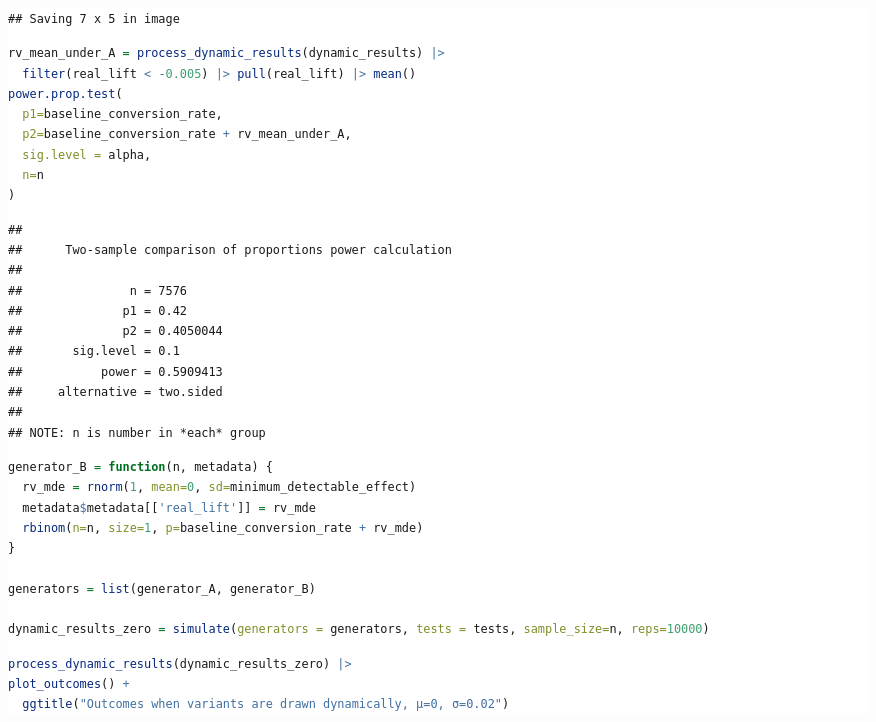     ## Saving 7 x 5 in image

``` r
rv_mean_under_A = process_dynamic_results(dynamic_results) |> 
  filter(real_lift < -0.005) |> pull(real_lift) |> mean()
power.prop.test(
  p1=baseline_conversion_rate, 
  p2=baseline_conversion_rate + rv_mean_under_A,
  sig.level = alpha,
  n=n
)
```

    ## 
    ##      Two-sample comparison of proportions power calculation 
    ## 
    ##               n = 7576
    ##              p1 = 0.42
    ##              p2 = 0.4050044
    ##       sig.level = 0.1
    ##           power = 0.5909413
    ##     alternative = two.sided
    ## 
    ## NOTE: n is number in *each* group

``` r
generator_B = function(n, metadata) {
  rv_mde = rnorm(1, mean=0, sd=minimum_detectable_effect)
  metadata$metadata[['real_lift']] = rv_mde
  rbinom(n=n, size=1, p=baseline_conversion_rate + rv_mde)
}

generators = list(generator_A, generator_B)

dynamic_results_zero = simulate(generators = generators, tests = tests, sample_size=n, reps=10000)
```

``` r
process_dynamic_results(dynamic_results_zero) |>
plot_outcomes() + 
  ggtitle("Outcomes when variants are drawn dynamically, μ=0, σ=0.02")
```
